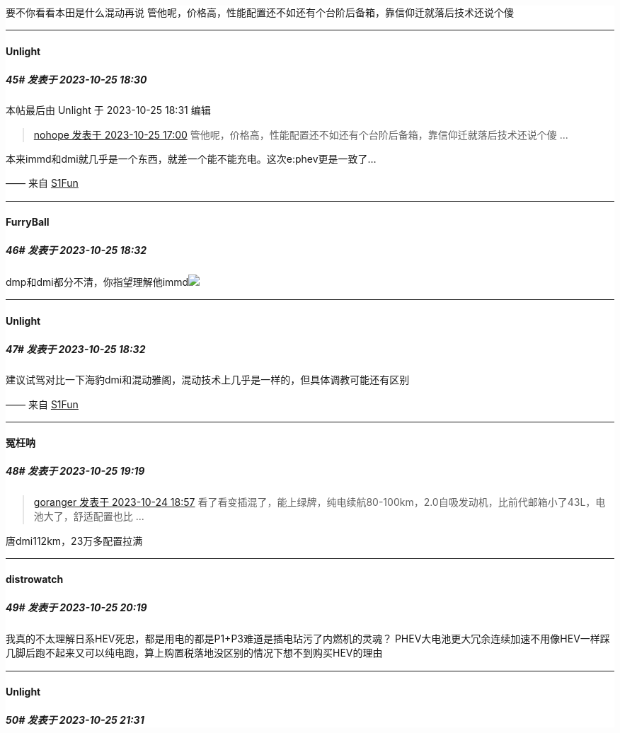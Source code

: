 要不你看看本田是什么混动再说</blockquote>
管他呢，价格高，性能配置还不如还有个台阶后备箱，靠信仰迁就落后技术还说个傻

*****

####  Unlight  
##### 45#       发表于 2023-10-25 18:30

 本帖最后由 Unlight 于 2023-10-25 18:31 编辑 
<blockquote><a href="httphttps://bbs.saraba1st.com/2b/forum.php?mod=redirect&amp;goto=findpost&amp;pid=62827528&amp;ptid=2157964" target="_blank">nohope 发表于 2023-10-25 17:00</a>
管他呢，价格高，性能配置还不如还有个台阶后备箱，靠信仰迁就落后技术还说个傻 ...</blockquote>
本来immd和dmi就几乎是一个东西，就差一个能不能充电。这次e:phev更是一致了…

—— 来自 [S1Fun](https://s1fun.koalcat.com)

*****

####  FurryBall  
##### 46#       发表于 2023-10-25 18:32

dmp和dmi都分不清，你指望理解他immd<img src="https://static.saraba1st.com/image/smiley/face2017/067.png" referrerpolicy="no-referrer">

*****

####  Unlight  
##### 47#       发表于 2023-10-25 18:32

建议试驾对比一下海豹dmi和混动雅阁，混动技术上几乎是一样的，但具体调教可能还有区别

—— 来自 [S1Fun](https://s1fun.koalcat.com)

*****

####  冤枉呐  
##### 48#       发表于 2023-10-25 19:19

<blockquote><a href="httphttps://bbs.saraba1st.com/2b/forum.php?mod=redirect&amp;goto=findpost&amp;pid=62817369&amp;ptid=2157964" target="_blank">goranger 发表于 2023-10-24 18:57</a>
看了看变插混了，能上绿牌，纯电续航80-100km，2.0自吸发动机，比前代邮箱小了43L，电池大了，舒适配置也比 ...</blockquote>
唐dmi112km，23万多配置拉满

*****

####  distrowatch  
##### 49#       发表于 2023-10-25 20:19

我真的不太理解日系HEV死忠，都是用电的都是P1+P3难道是插电玷污了内燃机的灵魂？ PHEV大电池更大冗余连续加速不用像HEV一样踩几脚后跑不起来又可以纯电跑，算上购置税落地没区别的情况下想不到购买HEV的理由

*****

####  Unlight  
##### 50#       发表于 2023-10-25 21:31
